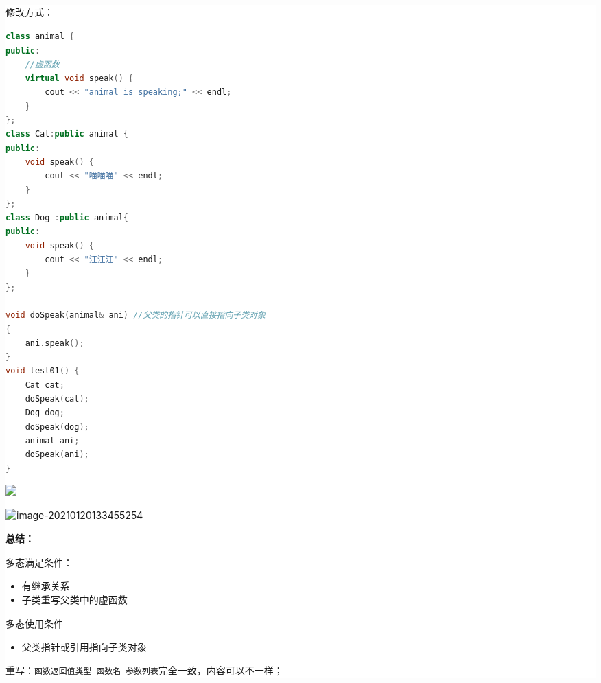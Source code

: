 修改方式：

```c++
class animal {
public:
    //虚函数
	virtual void speak() {
		cout << "animal is speaking;" << endl;
	}
};
class Cat:public animal {
public:
	void speak() {
		cout << "喵喵喵" << endl;
	}
};
class Dog :public animal{
public:
	void speak() {
		cout << "汪汪汪" << endl;
	}
};

void doSpeak(animal& ani) //父类的指针可以直接指向子类对象
{
	ani.speak();
}
void test01() {
	Cat cat;
	doSpeak(cat);
	Dog dog;
	doSpeak(dog);
	animal ani;
	doSpeak(ani);
}
```

![](https://cdn.jsdelivr.net/gh/hooooolyshit/Pictures/2022/06/06/image-20210120133243383-e7f524.png)

![image-20210120133455254](https://cdn.jsdelivr.net/gh/hooooolyshit/Pictures/2022/06/06/image-20210120133455254-1523de.png)

**总结：**

多态满足条件：

- 有继承关系
- 子类重写父类中的虚函数

多态使用条件

- 父类指针或引用指向子类对象



重写：`函数返回值类型 函数名 参数列表`完全一致，内容可以不一样；
